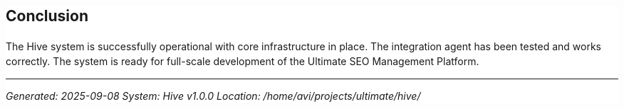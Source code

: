 ## Conclusion
The Hive system is successfully operational with core infrastructure in place. The integration agent has been tested and works correctly. The system is ready for full-scale development of the Ultimate SEO Management Platform.

---
*Generated: 2025-09-08*
*System: Hive v1.0.0*
*Location: /home/avi/projects/ultimate/hive/*